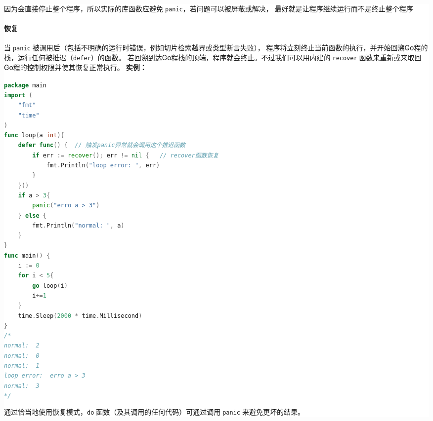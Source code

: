 因为会直接停止整个程序，所以实际的库函数应避免 `panic`，若问题可以被屏蔽或解决， 最好就是让程序继续运行而不是终止整个程序
#### 恢复
当 `panic` 被调用后（包括不明确的运行时错误，例如切片检索越界或类型断言失败）， 程序将立刻终止当前函数的执行，并开始回溯Go程的栈，运行任何被推迟（`defer`）的函数。 若回溯到达Go程栈的顶端，程序就会终止。不过我们可以用内建的 `recover` 函数来重新或来取回Go程的控制权限并使其恢复正常执行。
**实例：**
```go
package main
import (
	"fmt"
	"time"
)
func loop(a int){
	defer func() {	// 触发panic异常就会调用这个推迟函数
		if err := recover(); err != nil {	// recover函数恢复
			fmt.Println("loop error: ", err)
		}
	}()
	if a > 3{
		panic("erro a > 3")
	} else {
		fmt.Println("normal: ", a)
	}
}
func main() {
	i := 0
	for i < 5{
		go loop(i)
		i+=1
	}
	time.Sleep(2000 * time.Millisecond)
}
/*
normal:  2
normal:  0
normal:  1
loop error:  erro a > 3
normal:  3
*/
```
通过恰当地使用恢复模式，`do` 函数（及其调用的任何代码）可通过调用 `panic` 来避免更坏的结果。
